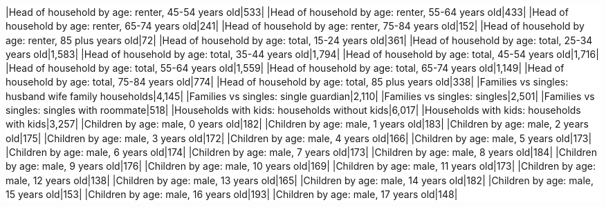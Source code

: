 |Head of household by age: renter, 45-54 years old|533|
|Head of household by age: renter, 55-64 years old|433|
|Head of household by age: renter, 65-74 years old|241|
|Head of household by age: renter, 75-84 years old|152|
|Head of household by age: renter, 85 plus years old|72|
|Head of household by age: total, 15-24 years old|361|
|Head of household by age: total, 25-34 years old|1,583|
|Head of household by age: total, 35-44 years old|1,794|
|Head of household by age: total, 45-54 years old|1,716|
|Head of household by age: total, 55-64 years old|1,559|
|Head of household by age: total, 65-74 years old|1,149|
|Head of household by age: total, 75-84 years old|774|
|Head of household by age: total, 85 plus years old|338|
|Families vs singles: husband wife family households|4,145|
|Families vs singles: single guardian|2,110|
|Families vs singles: singles|2,501|
|Families vs singles: singles with roommate|518|
|Households with kids: households without kids|6,017|
|Households with kids: households with kids|3,257|
|Children by age: male, 0 years old|182|
|Children by age: male, 1 years old|183|
|Children by age: male, 2 years old|175|
|Children by age: male, 3 years old|172|
|Children by age: male, 4 years old|166|
|Children by age: male, 5 years old|173|
|Children by age: male, 6 years old|174|
|Children by age: male, 7 years old|173|
|Children by age: male, 8 years old|184|
|Children by age: male, 9 years old|176|
|Children by age: male, 10 years old|169|
|Children by age: male, 11 years old|173|
|Children by age: male, 12 years old|138|
|Children by age: male, 13 years old|165|
|Children by age: male, 14 years old|182|
|Children by age: male, 15 years old|153|
|Children by age: male, 16 years old|193|
|Children by age: male, 17 years old|148|